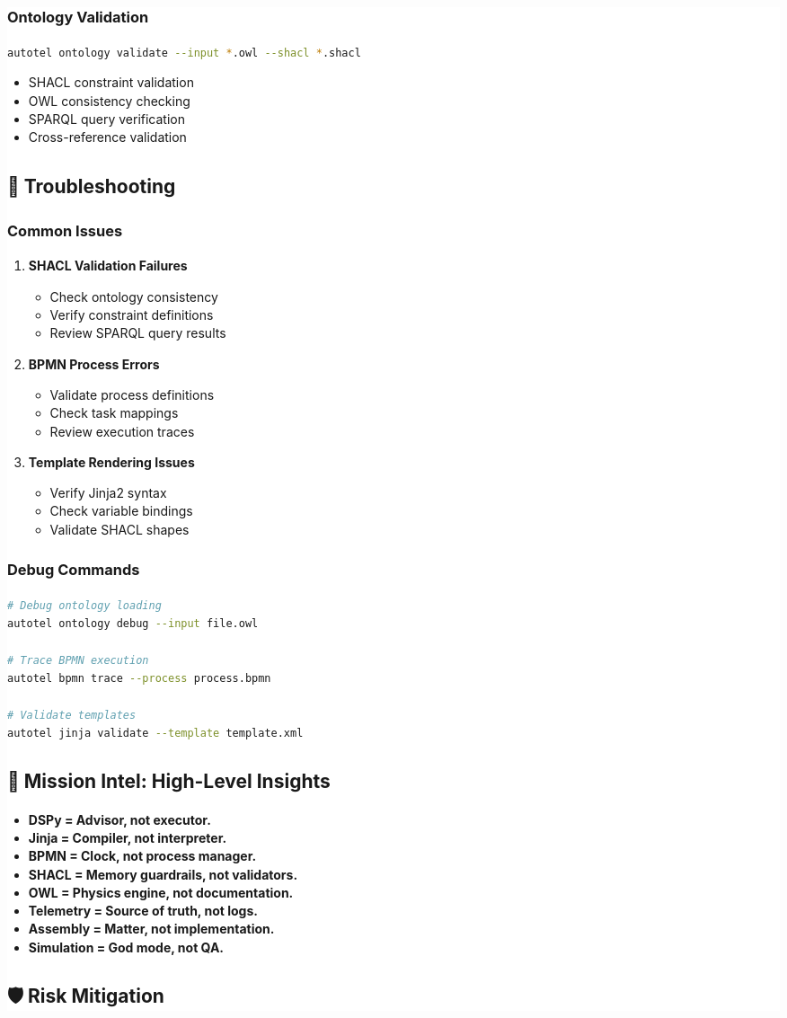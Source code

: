 ### Ontology Validation
```bash
autotel ontology validate --input *.owl --shacl *.shacl
```
- SHACL constraint validation
- OWL consistency checking
- SPARQL query verification
- Cross-reference validation

## 🚨 Troubleshooting

### Common Issues

1. **SHACL Validation Failures**
   - Check ontology consistency
   - Verify constraint definitions
   - Review SPARQL query results

2. **BPMN Process Errors**
   - Validate process definitions
   - Check task mappings
   - Review execution traces

3. **Template Rendering Issues**
   - Verify Jinja2 syntax
   - Check variable bindings
   - Validate SHACL shapes

### Debug Commands
```bash
# Debug ontology loading
autotel ontology debug --input file.owl

# Trace BPMN execution
autotel bpmn trace --process process.bpmn

# Validate templates
autotel jinja validate --template template.xml
```

## 🧠 Mission Intel: High-Level Insights

- **DSPy = Advisor, not executor.**
- **Jinja = Compiler, not interpreter.**
- **BPMN = Clock, not process manager.**
- **SHACL = Memory guardrails, not validators.**
- **OWL = Physics engine, not documentation.**
- **Telemetry = Source of truth, not logs.**
- **Assembly = Matter, not implementation.**
- **Simulation = God mode, not QA.**

## 🛡️ Risk Mitigation
